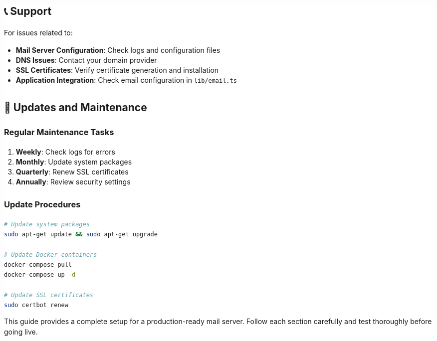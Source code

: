 ## 📞 Support

For issues related to:
- **Mail Server Configuration**: Check logs and configuration files
- **DNS Issues**: Contact your domain provider
- **SSL Certificates**: Verify certificate generation and installation
- **Application Integration**: Check email configuration in `lib/email.ts`

## 🔄 Updates and Maintenance

### Regular Maintenance Tasks
1. **Weekly**: Check logs for errors
2. **Monthly**: Update system packages
3. **Quarterly**: Renew SSL certificates
4. **Annually**: Review security settings

### Update Procedures
```bash
# Update system packages
sudo apt-get update && sudo apt-get upgrade

# Update Docker containers
docker-compose pull
docker-compose up -d

# Update SSL certificates
sudo certbot renew
```

This guide provides a complete setup for a production-ready mail server. Follow each section carefully and test thoroughly before going live.

